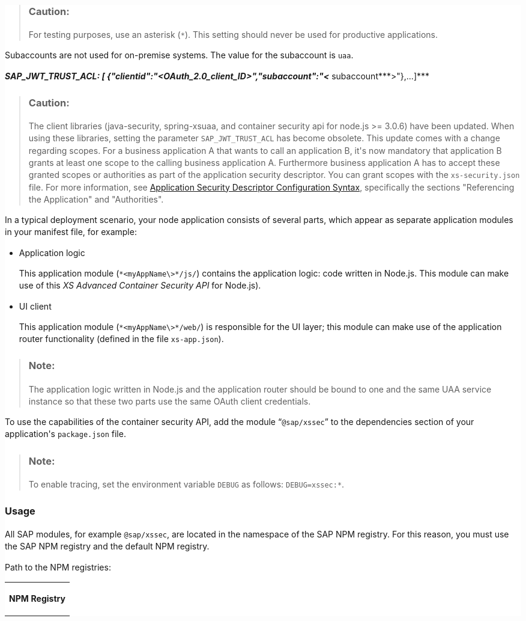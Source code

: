 > ### Caution:  
> For testing purposes, use an asterisk \(`*`\). This setting should never be used for productive applications.

Subaccounts are not used for on-premise systems. The value for the subaccount is `uaa`.

***SAP\_JWT\_TRUST\_ACL: \[ \{"clientid":"<OAuth\_2.0\_client\_ID\>","***subaccount***":"<*** subaccount***\>"\},...\]***

> ### Caution:  
> The client libraries \(java-security, spring-xsuaa, and container security api for node.js \>= 3.0.6\) have been updated. When using these libraries, setting the parameter `SAP_JWT_TRUST_ACL` has become obsolete. This update comes with a change regarding scopes. For a business application A that wants to call an application B, it's now mandatory that application B grants at least one scope to the calling business application A. Furthermore business application A has to accept these granted scopes or authorities as part of the application security descriptor. You can grant scopes with the `xs-security.json` file. For more information, see [Application Security Descriptor Configuration Syntax](Application_Security_Descriptor_Configuration_Syntax_517895a.md), specifically the sections "Referencing the Application" and "Authorities".

In a typical deployment scenario, your node application consists of several parts, which appear as separate application modules in your manifest file, for example:

-   Application logic

    This application module \(`*<myAppName\>*/js/`\) contains the application logic: code written in Node.js. This module can make use of this *XS Advanced Container Security API* for Node.js\).

-   UI client

    This application module \(`*<myAppName\>*/web/`\) is responsible for the UI layer; this module can make use of the application router functionality \(defined in the file `xs-app.json`\).


> ### Note:  
> The application logic written in Node.js and the application router should be bound to one and the same UAA service instance so that these two parts use the same OAuth client credentials.

To use the capabilities of the container security API, add the module “`@sap/xssec`” to the dependencies section of your application's `package.json` file.

> ### Note:  
> To enable tracing, set the environment variable `DEBUG` as follows: `DEBUG=xssec:*`.



### Usage

All SAP modules, for example `@sap/xssec`, are located in the namespace of the SAP NPM registry. For this reason, you must use the SAP NPM registry and the default NPM registry.

Path to the NPM registries:


<table>
<tr>
<th valign="top">

NPM Registry
